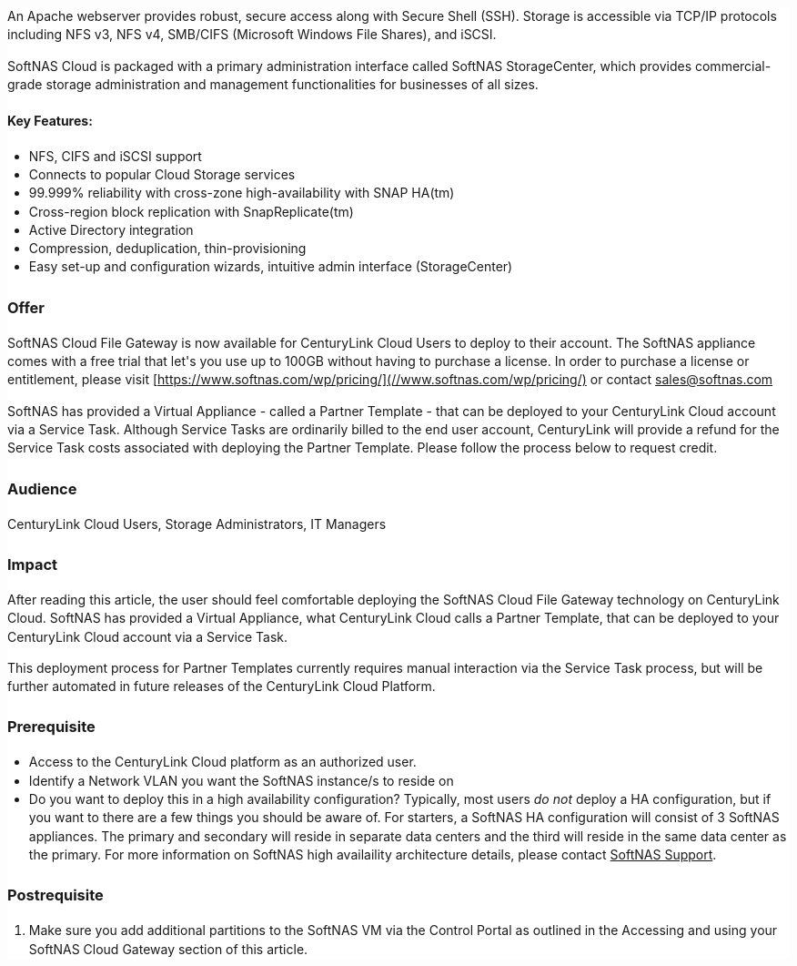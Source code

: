 An Apache webserver provides robust, secure access along with Secure Shell (SSH). Storage is accessible via TCP/IP protocols including NFS v3, NFS v4, SMB/CIFS (Microsoft Windows File Shares), and iSCSI.

SoftNAS Cloud is packaged with a primary administration interface called SoftNAS StorageCenter, which provides commercial-grade storage administration and management functionalities for businesses of all sizes.

#### Key Features:
- NFS, CIFS and iSCSI support
- Connects to popular Cloud Storage services
- 99.999% reliability with cross-zone high-availability with SNAP HA(tm)
- Cross-region block replication with SnapReplicate(tm)
- Active Directory integration
- Compression, deduplication, thin-provisioning
- Easy set-up and configuration wizards, intuitive admin interface (StorageCenter)

### Offer
SoftNAS Cloud File Gateway is now available for CenturyLink Cloud Users to deploy to their account.  The SoftNAS appliance comes with a free trial that let's you use up to 100GB without having to purchase a license.  In order to purchase a license or entitlement, please visit [https://www.softnas.com/wp/pricing/](//www.softnas.com/wp/pricing/) or contact [sales@softnas.com](mailto:sales@softnas.com)

SoftNAS has provided a Virtual Appliance - called a Partner Template - that can be deployed to your CenturyLink Cloud account via a Service Task.  Although Service Tasks are ordinarily billed to the end user account, CenturyLink will provide a refund for the Service Task costs associated with deploying the Partner Template.  Please follow the process below to request credit.

### Audience
CenturyLink Cloud Users, Storage Administrators, IT Managers

### Impact
After reading this article, the user should feel comfortable deploying the SoftNAS Cloud File Gateway technology on CenturyLink Cloud.  SoftNAS has provided a Virtual Appliance, what CenturyLink Cloud calls a Partner Template, that can be deployed to your CenturyLink Cloud account via a Service Task.

This deployment process for Partner Templates currently requires manual interaction via the Service Task process, but will be further automated in future releases of the CenturyLink Cloud Platform.

### Prerequisite
- Access to the CenturyLink Cloud platform as an authorized user.
- Identify a Network VLAN you want the SoftNAS instance/s to reside on
- Do you want to deploy this in a high availability configuration?  Typically, most users _do not_ deploy a HA configuration, but if you want to there are a few things you should be aware of.  For starters, a SoftNAS HA configuration will consist of 3 SoftNAS appliances.  The primary and secondary will reside in separate data centers and the third will reside in the same data center as the primary.  For more information on SoftNAS high availaility architecture details, please contact [SoftNAS Support](mailto:support@softnas.com).

### Postrequisite
1.  Make sure you add additional partitions to the SoftNAS VM via the Control Portal as outlined in the Accessing and using your SoftNAS Cloud Gateway section of this article.
